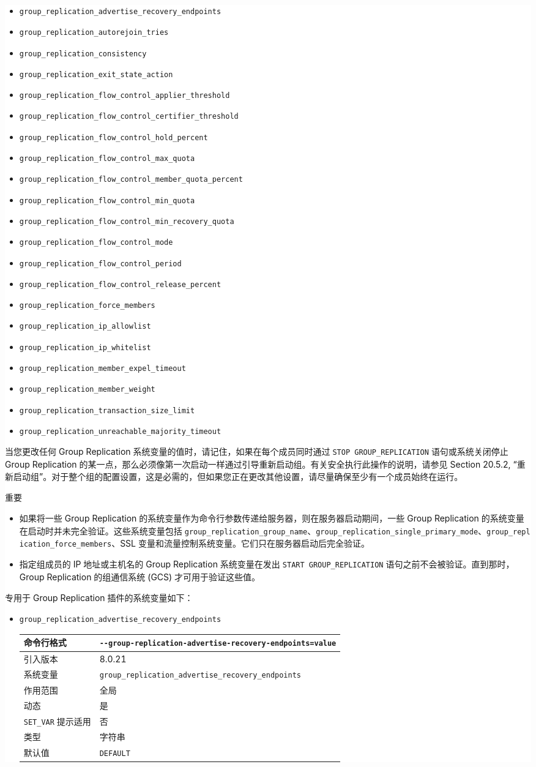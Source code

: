 +   `group_replication_advertise_recovery_endpoints`

+   `group_replication_autorejoin_tries`

+   `group_replication_consistency`

+   `group_replication_exit_state_action`

+   `group_replication_flow_control_applier_threshold`

+   `group_replication_flow_control_certifier_threshold`

+   `group_replication_flow_control_hold_percent`

+   `group_replication_flow_control_max_quota`

+   `group_replication_flow_control_member_quota_percent`

+   `group_replication_flow_control_min_quota`

+   `group_replication_flow_control_min_recovery_quota`

+   `group_replication_flow_control_mode`

+   `group_replication_flow_control_period`

+   `group_replication_flow_control_release_percent`

+   `group_replication_force_members`

+   `group_replication_ip_allowlist`

+   `group_replication_ip_whitelist`

+   `group_replication_member_expel_timeout`

+   `group_replication_member_weight`

+   `group_replication_transaction_size_limit`

+   `group_replication_unreachable_majority_timeout`

当您更改任何 Group Replication 系统变量的值时，请记住，如果在每个成员同时通过 `STOP GROUP_REPLICATION` 语句或系统关闭停止 Group Replication 的某一点，那么必须像第一次启动一样通过引导重新启动组。有关安全执行此操作的说明，请参见 Section 20.5.2, “重新启动组”。对于整个组的配置设置，这是必需的，但如果您正在更改其他设置，请尽量确保至少有一个成员始终在运行。

重要

+   如果将一些 Group Replication 的系统变量作为命令行参数传递给服务器，则在服务器启动期间，一些 Group Replication 的系统变量在启动时并未完全验证。这些系统变量包括 `group_replication_group_name`、`group_replication_single_primary_mode`、`group_replication_force_members`、SSL 变量和流量控制系统变量。它们只在服务器启动后完全验证。

+   指定组成员的 IP 地址或主机名的 Group Replication 系统变量在发出 `START GROUP_REPLICATION` 语句之前不会被验证。直到那时，Group Replication 的组通信系统 (GCS) 才可用于验证这些值。

专用于 Group Replication 插件的系统变量如下：

+   `group_replication_advertise_recovery_endpoints`

    | 命令行格式 | `--group-replication-advertise-recovery-endpoints=value` |
    | --- | --- |
    | 引入版本 | 8.0.21 |
    | 系统变量 | `group_replication_advertise_recovery_endpoints` |
    | 作用范围 | 全局 |
    | 动态 | 是 |
    | `SET_VAR` 提示适用 | 否 |
    | 类型 | 字符串 |
    | 默认值 | `DEFAULT` |
